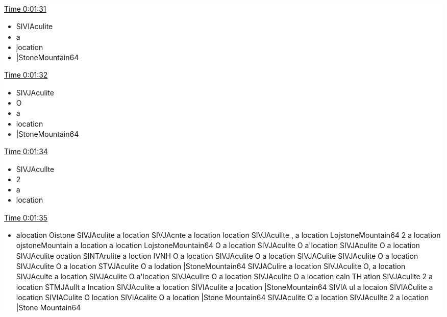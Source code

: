  [Time 0:01:31](https://youtu.be/ahmu5BMnnzU?t=86) 
- SIVIAculite 
- a 
- ļocation 
- |StoneMountain64 

 [Time 0:01:32](https://youtu.be/ahmu5BMnnzU?t=87) 
- SIVJAculite 
- O 
- a 
- location 
- |StoneMountain64 

 [Time 0:01:34](https://youtu.be/ahmu5BMnnzU?t=89) 
- SIVJAcullte 
- 2 
- a 
- location 

 [Time 0:01:35](https://youtu.be/ahmu5BMnnzU?t=90) 
- alocation
Oistone
SIVJAculite a location
SIVJAcnte a location
location
SIVJAcullte , a location
LojstoneMountain64 2 a location
ojstoneMountain a location
a location
LojstoneMountain64 O a location
SIVJAculite O a'location
SIVJAculite O a location
SIVJAculite ocation
SINTArulite a loction
IVNH O a location
SIVJAculite O a location
SIVJACulite
SIVJAculite O a location
SIVJAculite O a location
STVJAculite O a lodation
|StoneMountain64
SIVJACulire a location
SIVJAculite O, a location
SIVJAculte a location
SIVJAculite O a'location
SIVJAcullre O a location
SIVJAculite O a location
caln
TH ation
SIVJAculite 2 a location
STMJAullt a Incation
SIVJAculite a location
SIVIAculite a ļocation
|StoneMountain64
SIVIA ul a locaion
SIVIACulite a location
SIVIACulite O location
SIVIAcalite O a location
|Stone Mountain64
SIVJAculite O a location
SIVJAcullte 2 a location
|Stone Mountain64